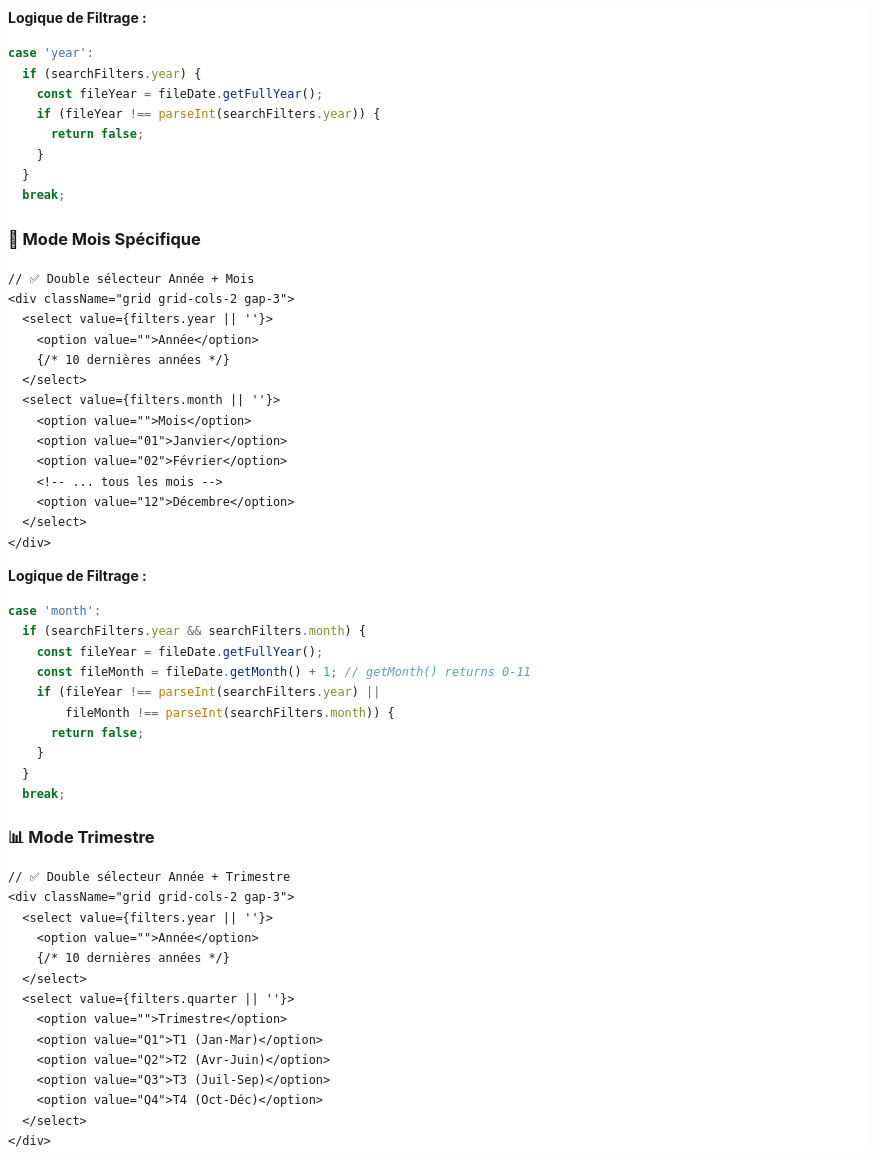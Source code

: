 
**Logique de Filtrage :**
```typescript
case 'year':
  if (searchFilters.year) {
    const fileYear = fileDate.getFullYear();
    if (fileYear !== parseInt(searchFilters.year)) {
      return false;
    }
  }
  break;
```

### **📆 Mode Mois Spécifique**
```tsx
// ✅ Double sélecteur Année + Mois
<div className="grid grid-cols-2 gap-3">
  <select value={filters.year || ''}>
    <option value="">Année</option>
    {/* 10 dernières années */}
  </select>
  <select value={filters.month || ''}>
    <option value="">Mois</option>
    <option value="01">Janvier</option>
    <option value="02">Février</option>
    <!-- ... tous les mois -->
    <option value="12">Décembre</option>
  </select>
</div>
```

**Logique de Filtrage :**
```typescript
case 'month':
  if (searchFilters.year && searchFilters.month) {
    const fileYear = fileDate.getFullYear();
    const fileMonth = fileDate.getMonth() + 1; // getMonth() returns 0-11
    if (fileYear !== parseInt(searchFilters.year) || 
        fileMonth !== parseInt(searchFilters.month)) {
      return false;
    }
  }
  break;
```

### **📊 Mode Trimestre**
```tsx
// ✅ Double sélecteur Année + Trimestre
<div className="grid grid-cols-2 gap-3">
  <select value={filters.year || ''}>
    <option value="">Année</option>
    {/* 10 dernières années */}
  </select>
  <select value={filters.quarter || ''}>
    <option value="">Trimestre</option>
    <option value="Q1">T1 (Jan-Mar)</option>
    <option value="Q2">T2 (Avr-Juin)</option>
    <option value="Q3">T3 (Juil-Sep)</option>
    <option value="Q4">T4 (Oct-Déc)</option>
  </select>
</div>
```
